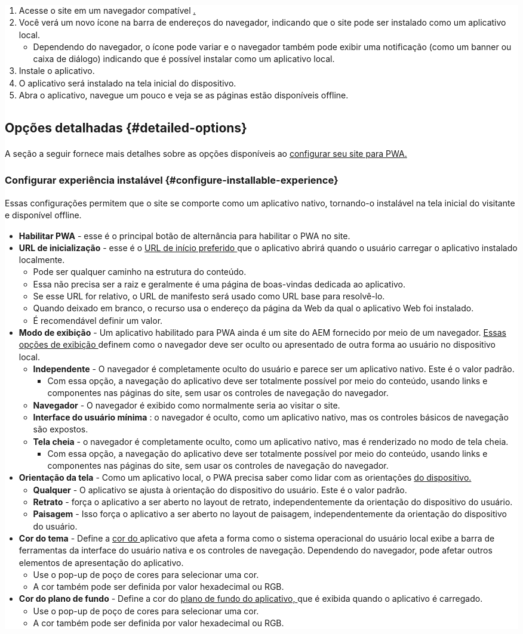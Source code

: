 1. Acesse o site em um navegador compatível [.](https://developer.mozilla.org/en-US/docs/Web/Progressive_web_apps/Installable_PWAs#Summary)
1. Você verá um novo ícone na barra de endereços do navegador, indicando que o site pode ser instalado como um aplicativo local.
   * Dependendo do navegador, o ícone pode variar e o navegador também pode exibir uma notificação (como um banner ou caixa de diálogo) indicando que é possível instalar como um aplicativo local.
1. Instale o aplicativo.
1. O aplicativo será instalado na tela inicial do dispositivo.
1. Abra o aplicativo, navegue um pouco e veja se as páginas estão disponíveis offline.

## Opções detalhadas {#detailed-options}

A seção a seguir fornece mais detalhes sobre as opções disponíveis ao [configurar seu site para PWA.](#enabling-pwa-for-your-site)

### Configurar experiência instalável {#configure-installable-experience}

Essas configurações permitem que o site se comporte como um aplicativo nativo, tornando-o instalável na tela inicial do visitante e disponível offline.

* **Habilitar PWA**  - esse é o principal botão de alternância para habilitar o PWA no site.
* **URL de inicialização**  - esse é o  [URL de início preferido ](https://developer.mozilla.org/en-US/docs/Web/Manifest/start_url) que o aplicativo abrirá quando o usuário carregar o aplicativo instalado localmente.
   * Pode ser qualquer caminho na estrutura do conteúdo.
   * Essa não precisa ser a raiz e geralmente é uma página de boas-vindas dedicada ao aplicativo.
   * Se esse URL for relativo, o URL de manifesto será usado como URL base para resolvê-lo.
   * Quando deixado em branco, o recurso usa o endereço da página da Web da qual o aplicativo Web foi instalado.
   * É recomendável definir um valor.
* **Modo de exibição**  - Um aplicativo habilitado para PWA ainda é um site do AEM fornecido por meio de um navegador. [Essas opções de exibição ](https://developer.mozilla.org/en-US/docs/Web/Manifest/display) definem como o navegador deve ser oculto ou apresentado de outra forma ao usuário no dispositivo local.
   * **Independente**  - O navegador é completamente oculto do usuário e parece ser um aplicativo nativo. Este é o valor padrão.
      * Com essa opção, a navegação do aplicativo deve ser totalmente possível por meio do conteúdo, usando links e componentes nas páginas do site, sem usar os controles de navegação do navegador.
   * **Navegador**  - O navegador é exibido como normalmente seria ao visitar o site.
   * **Interface do usuário mínima** : o navegador é oculto, como um aplicativo nativo, mas os controles básicos de navegação são expostos.
   * **Tela cheia**  - o navegador é completamente oculto, como um aplicativo nativo, mas é renderizado no modo de tela cheia.
      * Com essa opção, a navegação do aplicativo deve ser totalmente possível por meio do conteúdo, usando links e componentes nas páginas do site, sem usar os controles de navegação do navegador.
* **Orientação da tela**  - Como um aplicativo local, o PWA precisa saber como lidar com as orientações  [do dispositivo.](https://developer.mozilla.org/en-US/docs/Web/Manifest/orientation)
   * **Qualquer**  - O aplicativo se ajusta à orientação do dispositivo do usuário. Este é o valor padrão.
   * **Retrato**  - força o aplicativo a ser aberto no layout de retrato, independentemente da orientação do dispositivo do usuário.
   * **Paisagem**  - Isso força o aplicativo a ser aberto no layout de paisagem, independentemente da orientação do dispositivo do usuário.
* **Cor do tema**  - Define a  [cor do ](https://developer.mozilla.org/en-US/docs/Web/Manifest/theme_color) aplicativo que afeta a forma como o sistema operacional do usuário local exibe a barra de ferramentas da interface do usuário nativa e os controles de navegação. Dependendo do navegador, pode afetar outros elementos de apresentação do aplicativo.
   * Use o pop-up de poço de cores para selecionar uma cor.
   * A cor também pode ser definida por valor hexadecimal ou RGB.
* **Cor do plano de fundo**  - Define a cor do  [plano de fundo do aplicativo, ](https://developer.mozilla.org/en-US/docs/Web/Manifest/background_color) que é exibida quando o aplicativo é carregado.
   * Use o pop-up de poço de cores para selecionar uma cor.
   * A cor também pode ser definida por valor hexadecimal ou RGB.